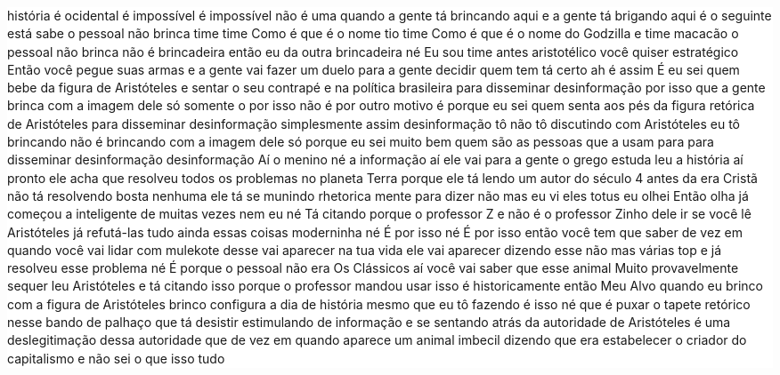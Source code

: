 história é ocidental é impossível é
impossível não é uma quando a gente tá
brincando aqui e a gente tá brigando
aqui é o seguinte está sabe o pessoal
não brinca time time Como é que é o nome
tio time Como é que é o nome do Godzilla
e time macacão o pessoal não brinca não
é brincadeira então eu da outra
brincadeira né Eu sou time antes
aristotélico você quiser estratégico
Então você pegue suas armas e a gente
vai fazer um duelo para a gente decidir
quem tem tá certo ah é assim É eu sei
quem bebe da figura de Aristóteles e
sentar o seu contrapé
e na política brasileira para disseminar
desinformação por isso que a gente
brinca com a imagem dele só somente o
por isso não é por outro motivo é porque
eu sei quem senta aos pés da figura
retórica de Aristóteles para disseminar
desinformação simplesmente assim
desinformação tô não tô discutindo com
Aristóteles eu tô brincando não é
brincando com a imagem dele só porque eu
sei muito bem quem são as pessoas que a
usam para para disseminar desinformação
desinformação Aí o menino né a
informação aí ele vai para a gente o
grego estuda leu a história aí pronto
ele acha que resolveu todos os problemas
no planeta Terra porque ele tá lendo um
autor do século 4 antes da era Cristã
não tá resolvendo bosta nenhuma ele tá
se munindo rhetorica mente para dizer
não mas eu vi eles totus eu olhei Então
olha já começou a inteligente de muitas
vezes nem eu né Tá citando porque o
professor Z
e não é o professor Zinho dele ir se
você lê Aristóteles já refutá-las tudo
ainda essas coisas moderninha né É por
isso né É por isso então você tem que
saber de vez em quando você vai lidar
com mulekote desse vai aparecer na tua
vida ele vai aparecer dizendo esse não
mas várias top e já resolveu esse
problema né É porque o pessoal não era
Os Clássicos aí você vai saber que esse
animal Muito provavelmente sequer leu
Aristóteles e tá citando isso porque o
professor mandou usar isso é
historicamente então Meu Alvo quando eu
brinco com a figura de Aristóteles
brinco configura a dia de história mesmo
que eu tô fazendo é isso né que é puxar
o tapete retórico nesse bando de palhaço
que tá desistir estimulando de
informação e se sentando atrás da
autoridade de Aristóteles é uma
deslegitimação dessa autoridade que de
vez em quando aparece um animal imbecil
dizendo que era estabelecer o criador do
capitalismo e não sei o que isso tudo